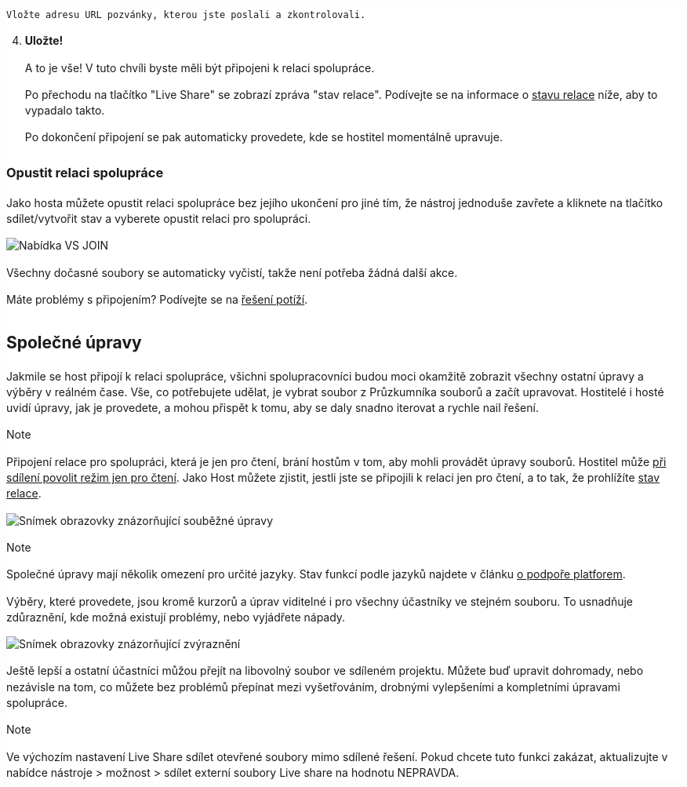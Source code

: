     Vložte adresu URL pozvánky, kterou jste poslali a zkontrolovali.

4. **Uložte!**

    A to je vše! V tuto chvíli byste měli být připojeni k relaci spolupráce.

    Po přechodu na tlačítko "Live Share" se zobrazí zpráva "stav relace". Podívejte se na informace o [stavu relace](#session-states) níže, aby to vypadalo takto.

    Po dokončení připojení se pak automaticky provedete, kde se hostitel momentálně upravuje.

### <a name="leave-the-collaboration-session"></a>Opustit relaci spolupráce

Jako hosta můžete opustit relaci spolupráce bez jejího ukončení pro jiné tím, že nástroj jednoduše zavřete a kliknete na tlačítko sdílet/vytvořit stav a vyberete opustit relaci pro spolupráci.

![Nabídka VS JOIN](../media/vs-leave-session.png)

Všechny dočasné soubory se automaticky vyčistí, takže není potřeba žádná další akce.

Máte problémy s připojením? Podívejte se na [řešení potíží](../troubleshooting.md#share-and-join).

## <a name="co-editing"></a>Společné úpravy

Jakmile se host připojí k relaci spolupráce, všichni spolupracovníci budou moci okamžitě zobrazit všechny ostatní úpravy a výběry v reálném čase. Vše, co potřebujete udělat, je vybrat soubor z Průzkumníka souborů a začít upravovat. Hostitelé i hosté uvidí úpravy, jak je provedete, a mohou přispět k tomu, aby se daly snadno iterovat a rychle nail řešení.

> [!NOTE]
> Připojení relace pro spolupráci, která je jen pro čtení, brání hostům v tom, aby mohli provádět úpravy souborů. Hostitel může [při sdílení povolit režim jen pro čtení](#share-a-project). Jako Host můžete zjistit, jestli jste se připojili k relaci jen pro čtení, a to tak, že prohlížíte [stav relace](#session-states).

![Snímek obrazovky znázorňující souběžné úpravy](../media/vs-coedit.png)

> [!NOTE]
> Společné úpravy mají několik omezení pro určité jazyky. Stav funkcí podle jazyků najdete v článku [o podpoře platforem](../reference/platform-support.md).

Výběry, které provedete, jsou kromě kurzorů a úprav viditelné i pro všechny účastníky ve stejném souboru. To usnadňuje zdůraznění, kde možná existují problémy, nebo vyjádřete nápady.

![Snímek obrazovky znázorňující zvýraznění](../media/vs-highlight.png)

Ještě lepší a ostatní účastníci můžou přejít na libovolný soubor ve sdíleném projektu. Můžete buď upravit dohromady, nebo nezávisle na tom, co můžete bez problémů přepínat mezi vyšetřováním, drobnými vylepšeními a kompletními úpravami spolupráce.

> [!NOTE]
> Ve výchozím nastavení Live Share sdílet otevřené soubory mimo sdílené řešení. Pokud chcete tuto funkci zakázat, aktualizujte v nabídce nástroje &gt; možnost &gt; sdílet externí soubory Live share na hodnotu NEPRAVDA.
